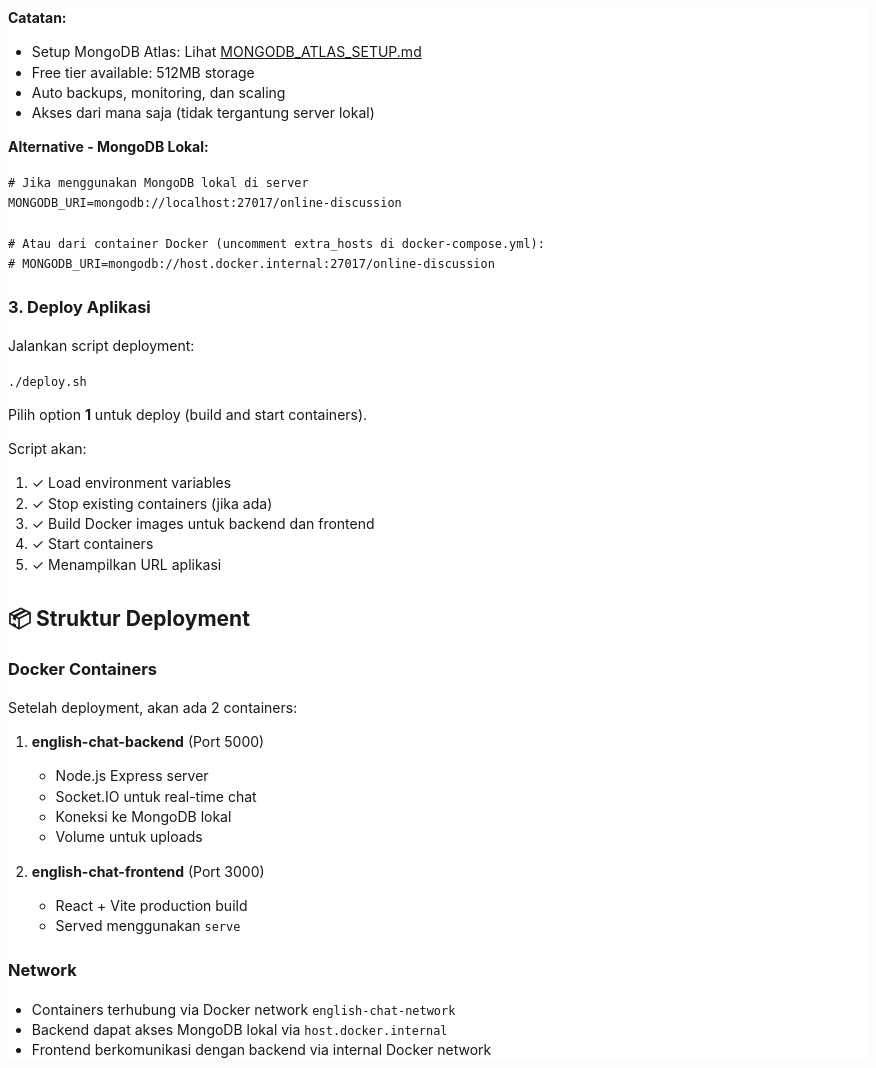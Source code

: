 ```env
```

**Catatan:**
- Setup MongoDB Atlas: Lihat [MONGODB_ATLAS_SETUP.md](MONGODB_ATLAS_SETUP.md)
- Free tier available: 512MB storage
- Auto backups, monitoring, dan scaling
- Akses dari mana saja (tidak tergantung server lokal)

**Alternative - MongoDB Lokal:**

```env
# Jika menggunakan MongoDB lokal di server
MONGODB_URI=mongodb://localhost:27017/online-discussion

# Atau dari container Docker (uncomment extra_hosts di docker-compose.yml):
# MONGODB_URI=mongodb://host.docker.internal:27017/online-discussion
```

### 3. Deploy Aplikasi

Jalankan script deployment:

```bash
./deploy.sh
```

Pilih option **1** untuk deploy (build and start containers).

Script akan:
1. ✓ Load environment variables
2. ✓ Stop existing containers (jika ada)
3. ✓ Build Docker images untuk backend dan frontend
4. ✓ Start containers
5. ✓ Menampilkan URL aplikasi

## 📦 Struktur Deployment

### Docker Containers

Setelah deployment, akan ada 2 containers:

1. **english-chat-backend** (Port 5000)
   - Node.js Express server
   - Socket.IO untuk real-time chat
   - Koneksi ke MongoDB lokal
   - Volume untuk uploads

2. **english-chat-frontend** (Port 3000)
   - React + Vite production build
   - Served menggunakan `serve`

### Network

- Containers terhubung via Docker network `english-chat-network`
- Backend dapat akses MongoDB lokal via `host.docker.internal`
- Frontend berkomunikasi dengan backend via internal Docker network
